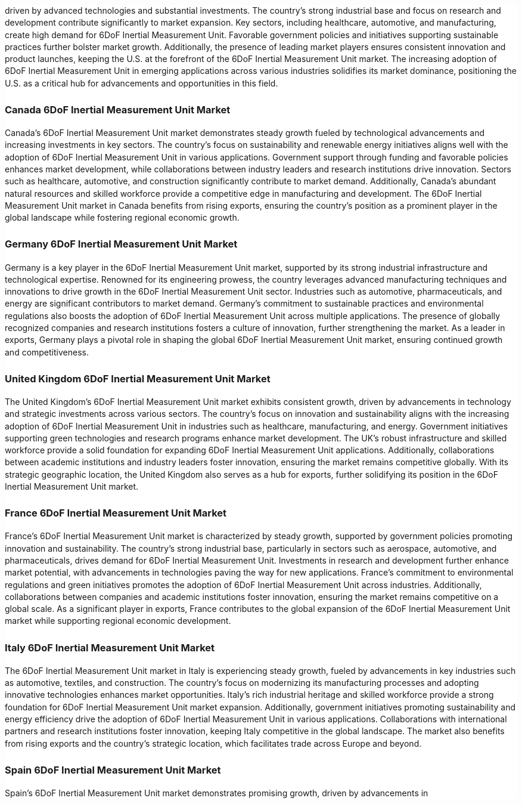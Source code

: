 driven by advanced technologies and substantial investments. The country&rsquo;s strong industrial base and focus on research and development contribute significantly to market expansion. Key sectors, including healthcare, automotive, and manufacturing, create high demand for 6DoF Inertial Measurement Unit. Favorable government policies and initiatives supporting sustainable practices further bolster market growth. Additionally, the presence of leading market players ensures consistent innovation and product launches, keeping the U.S. at the forefront of the 6DoF Inertial Measurement Unit market. The increasing adoption of 6DoF Inertial Measurement Unit in emerging applications across various industries solidifies its market dominance, positioning the U.S. as a critical hub for advancements and opportunities in this field.</p><h3>Canada 6DoF Inertial Measurement Unit Market</h3><p>Canada&rsquo;s 6DoF Inertial Measurement Unit market demonstrates steady growth fueled by technological advancements and increasing investments in key sectors. The country&rsquo;s focus on sustainability and renewable energy initiatives aligns well with the adoption of 6DoF Inertial Measurement Unit in various applications. Government support through funding and favorable policies enhances market development, while collaborations between industry leaders and research institutions drive innovation. Sectors such as healthcare, automotive, and construction significantly contribute to market demand. Additionally, Canada&rsquo;s abundant natural resources and skilled workforce provide a competitive edge in manufacturing and development. The 6DoF Inertial Measurement Unit market in Canada benefits from rising exports, ensuring the country&rsquo;s position as a prominent player in the global landscape while fostering regional economic growth.</p><h3>Germany 6DoF Inertial Measurement Unit Market</h3><p>Germany is a key player in the 6DoF Inertial Measurement Unit market, supported by its strong industrial infrastructure and technological expertise. Renowned for its engineering prowess, the country leverages advanced manufacturing techniques and innovations to drive growth in the 6DoF Inertial Measurement Unit sector. Industries such as automotive, pharmaceuticals, and energy are significant contributors to market demand. Germany&rsquo;s commitment to sustainable practices and environmental regulations also boosts the adoption of 6DoF Inertial Measurement Unit across multiple applications. The presence of globally recognized companies and research institutions fosters a culture of innovation, further strengthening the market. As a leader in exports, Germany plays a pivotal role in shaping the global 6DoF Inertial Measurement Unit market, ensuring continued growth and competitiveness.</p><h3>United Kingdom 6DoF Inertial Measurement Unit Market</h3><p>The United Kingdom&rsquo;s 6DoF Inertial Measurement Unit market exhibits consistent growth, driven by advancements in technology and strategic investments across various sectors. The country&rsquo;s focus on innovation and sustainability aligns with the increasing adoption of 6DoF Inertial Measurement Unit in industries such as healthcare, manufacturing, and energy. Government initiatives supporting green technologies and research programs enhance market development. The UK&rsquo;s robust infrastructure and skilled workforce provide a solid foundation for expanding 6DoF Inertial Measurement Unit applications. Additionally, collaborations between academic institutions and industry leaders foster innovation, ensuring the market remains competitive globally. With its strategic geographic location, the United Kingdom also serves as a hub for exports, further solidifying its position in the 6DoF Inertial Measurement Unit market.</p><h3>France 6DoF Inertial Measurement Unit Market</h3><p>France&rsquo;s 6DoF Inertial Measurement Unit market is characterized by steady growth, supported by government policies promoting innovation and sustainability. The country&rsquo;s strong industrial base, particularly in sectors such as aerospace, automotive, and pharmaceuticals, drives demand for 6DoF Inertial Measurement Unit. Investments in research and development further enhance market potential, with advancements in technologies paving the way for new applications. France&rsquo;s commitment to environmental regulations and green initiatives promotes the adoption of 6DoF Inertial Measurement Unit across industries. Additionally, collaborations between companies and academic institutions foster innovation, ensuring the market remains competitive on a global scale. As a significant player in exports, France contributes to the global expansion of the 6DoF Inertial Measurement Unit market while supporting regional economic development.</p><h3>Italy 6DoF Inertial Measurement Unit Market</h3><p>The 6DoF Inertial Measurement Unit market in Italy is experiencing steady growth, fueled by advancements in key industries such as automotive, textiles, and construction. The country&rsquo;s focus on modernizing its manufacturing processes and adopting innovative technologies enhances market opportunities. Italy&rsquo;s rich industrial heritage and skilled workforce provide a strong foundation for 6DoF Inertial Measurement Unit market expansion. Additionally, government initiatives promoting sustainability and energy efficiency drive the adoption of 6DoF Inertial Measurement Unit in various applications. Collaborations with international partners and research institutions foster innovation, keeping Italy competitive in the global landscape. The market also benefits from rising exports and the country&rsquo;s strategic location, which facilitates trade across Europe and beyond.</p><h3>Spain 6DoF Inertial Measurement Unit Market</h3><p>Spain&rsquo;s 6DoF Inertial Measurement Unit market demonstrates promising growth, driven by advancements in